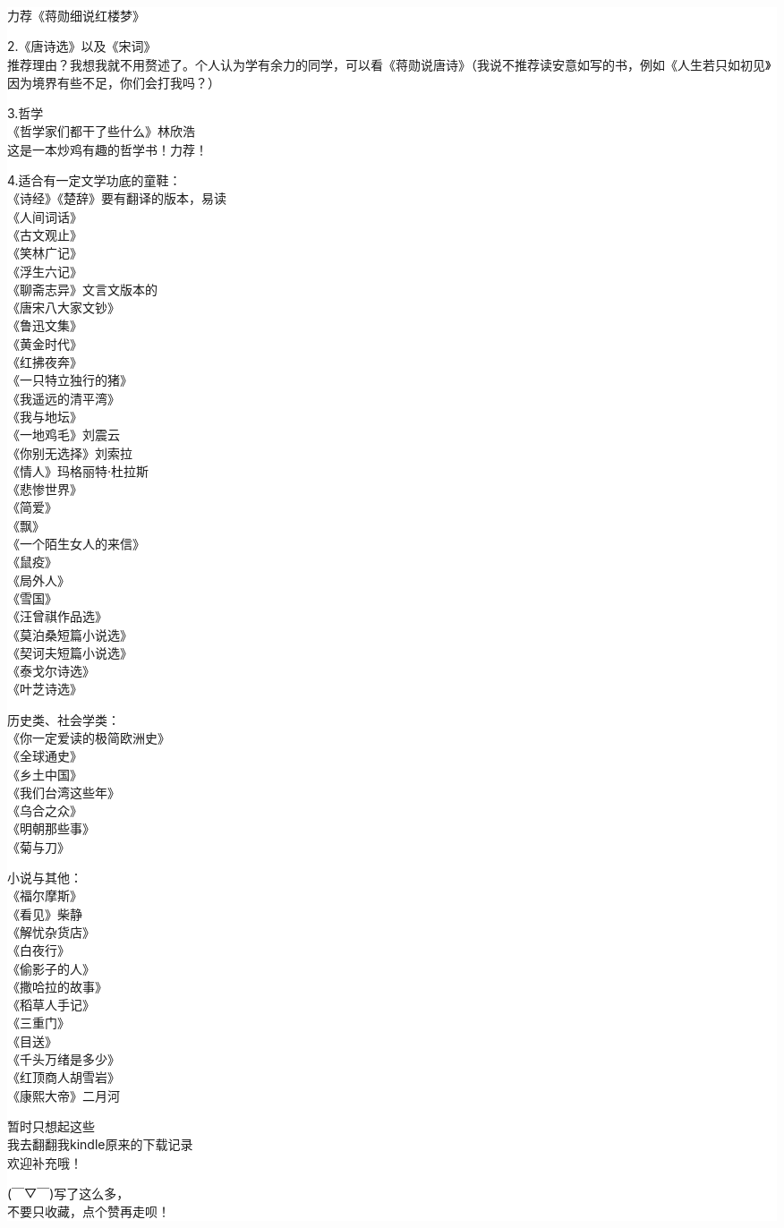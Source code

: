   力荐《蒋勋细说红楼梦》</p>
 <p data-pid="SH5NQsaC">2.《唐诗选》以及《宋词》<br>
  推荐理由？我想我就不用赘述了。个人认为学有余力的同学，可以看《蒋勋说唐诗》（我说不推荐读安意如写的书，例如《人生若只如初见》因为境界有些不足，你们会打我吗？）</p>
 <p data-pid="tYpJMZeY">3.哲学<br>
  《哲学家们都干了些什么》林欣浩<br>
   这是一本炒鸡有趣的哲学书！力荐！</p>
 <p data-pid="F2mGieT5">4.适合有一定文学功底的童鞋：<br>
  《诗经》《楚辞》要有翻译的版本，易读<br>
  《人间词话》<br>
  《古文观止》<br>
  《笑林广记》<br>
  《浮生六记》<br>
  《聊斋志异》文言文版本的<br>
  《唐宋八大家文钞》<br>
  《鲁迅文集》<br>
  《黄金时代》<br>
  《红拂夜奔》<br>
  《一只特立独行的猪》<br>
  《我遥远的清平湾》<br>
  《我与地坛》<br>
  《一地鸡毛》刘震云<br>
  《你别无选择》刘索拉<br>
  《情人》玛格丽特·杜拉斯<br>
  《悲惨世界》<br>
  《简爱》<br>
  《飘》<br>
  《一个陌生女人的来信》<br>
  《鼠疫》<br>
  《局外人》<br>
  《雪国》<br>
  《汪曾祺作品选》<br>
  《莫泊桑短篇小说选》<br>
  《契诃夫短篇小说选》<br>
  《泰戈尔诗选》<br>
  《叶芝诗选》</p>
 <p data-pid="VVuIAcqI">历史类、社会学类：<br>
  《你一定爱读的极简欧洲史》<br>
  《全球通史》<br>
  《乡土中国》<br>
  《我们台湾这些年》<br>
  《乌合之众》<br>
  《明朝那些事》<br>
  《菊与刀》</p>
 <p data-pid="SBTduM-X">小说与其他：<br>
  《福尔摩斯》<br>
  《看见》柴静<br>
  《解忧杂货店》<br>
  《白夜行》<br>
  《偷影子的人》<br>
  《撒哈拉的故事》<br>
  《稻草人手记》<br>
  《三重门》<br>
  《目送》<br>
  《千头万绪是多少》<br>
  《红顶商人胡雪岩》<br>
  《康熙大帝》二月河</p>
 <p data-pid="54Jun2xW">暂时只想起这些<br>
  我去翻翻我kindle原来的下载记录<br>
  欢迎补充哦！</p>
 <p data-pid="12ISy0gi">(￣▽￣)写了这么多，<br>
  不要只收藏，点个赞再走呗！</p>
 <p></p>
 <p></p>
</body>